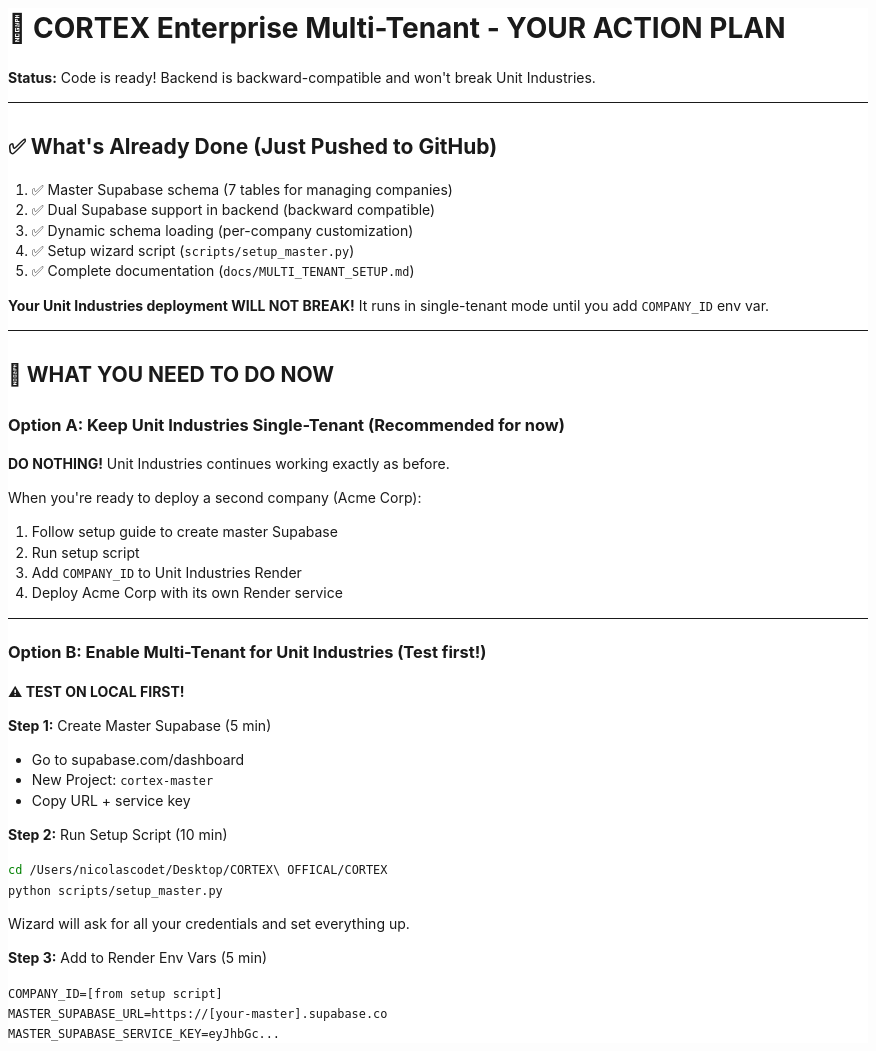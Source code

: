 # 🚀 CORTEX Enterprise Multi-Tenant - YOUR ACTION PLAN

**Status:** Code is ready! Backend is backward-compatible and won't break Unit Industries.

---

## ✅ What's Already Done (Just Pushed to GitHub)

1. ✅ Master Supabase schema (7 tables for managing companies)
2. ✅ Dual Supabase support in backend (backward compatible)
3. ✅ Dynamic schema loading (per-company customization)
4. ✅ Setup wizard script (`scripts/setup_master.py`)
5. ✅ Complete documentation (`docs/MULTI_TENANT_SETUP.md`)

**Your Unit Industries deployment WILL NOT BREAK!** It runs in single-tenant mode until you add `COMPANY_ID` env var.

---

## 🎯 WHAT YOU NEED TO DO NOW

### **Option A: Keep Unit Industries Single-Tenant** (Recommended for now)

**DO NOTHING!** Unit Industries continues working exactly as before.

When you're ready to deploy a second company (Acme Corp):
1. Follow setup guide to create master Supabase
2. Run setup script
3. Add `COMPANY_ID` to Unit Industries Render
4. Deploy Acme Corp with its own Render service

---

### **Option B: Enable Multi-Tenant for Unit Industries** (Test first!)

**⚠️ TEST ON LOCAL FIRST!**

**Step 1:** Create Master Supabase (5 min)
- Go to supabase.com/dashboard
- New Project: `cortex-master`
- Copy URL + service key

**Step 2:** Run Setup Script (10 min)
```bash
cd /Users/nicolascodet/Desktop/CORTEX\ OFFICAL/CORTEX
python scripts/setup_master.py
```
Wizard will ask for all your credentials and set everything up.

**Step 3:** Add to Render Env Vars (5 min)
```
COMPANY_ID=[from setup script]
MASTER_SUPABASE_URL=https://[your-master].supabase.co
MASTER_SUPABASE_SERVICE_KEY=eyJhbGc...
```
